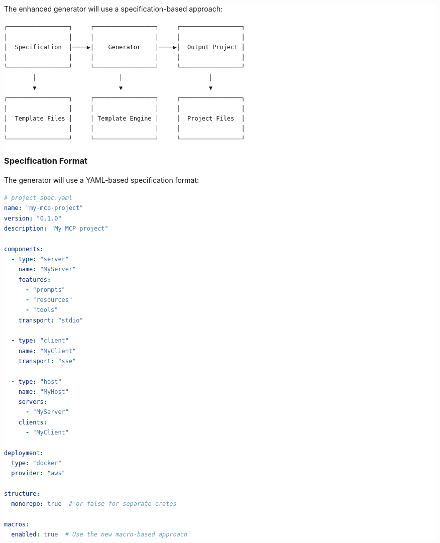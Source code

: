 The enhanced generator will use a specification-based approach:

```
┌─────────────────┐     ┌─────────────────┐     ┌─────────────────┐
│                 │     │                 │     │                 │
│  Specification  │────▶│    Generator    │────▶│  Output Project │
│                 │     │                 │     │                 │
└─────────────────┘     └─────────────────┘     └─────────────────┘
        │                       │                        │
        ▼                       ▼                        ▼
┌─────────────────┐     ┌─────────────────┐     ┌─────────────────┐
│                 │     │                 │     │                 │
│  Template Files │     │ Template Engine │     │  Project Files  │
│                 │     │                 │     │                 │
└─────────────────┘     └─────────────────┘     └─────────────────┘
```

### Specification Format

The generator will use a YAML-based specification format:

```yaml
# project_spec.yaml
name: "my-mcp-project"
version: "0.1.0"
description: "My MCP project"

components:
  - type: "server"
    name: "MyServer"
    features:
      - "prompts"
      - "resources"
      - "tools"
    transport: "stdio"
    
  - type: "client"
    name: "MyClient"
    transport: "sse"
    
  - type: "host"
    name: "MyHost"
    servers:
      - "MyServer"
    clients:
      - "MyClient"

deployment:
  type: "docker"
  provider: "aws"
  
structure:
  monorepo: true  # or false for separate crates
  
macros:
  enabled: true  # Use the new macro-based approach
```
